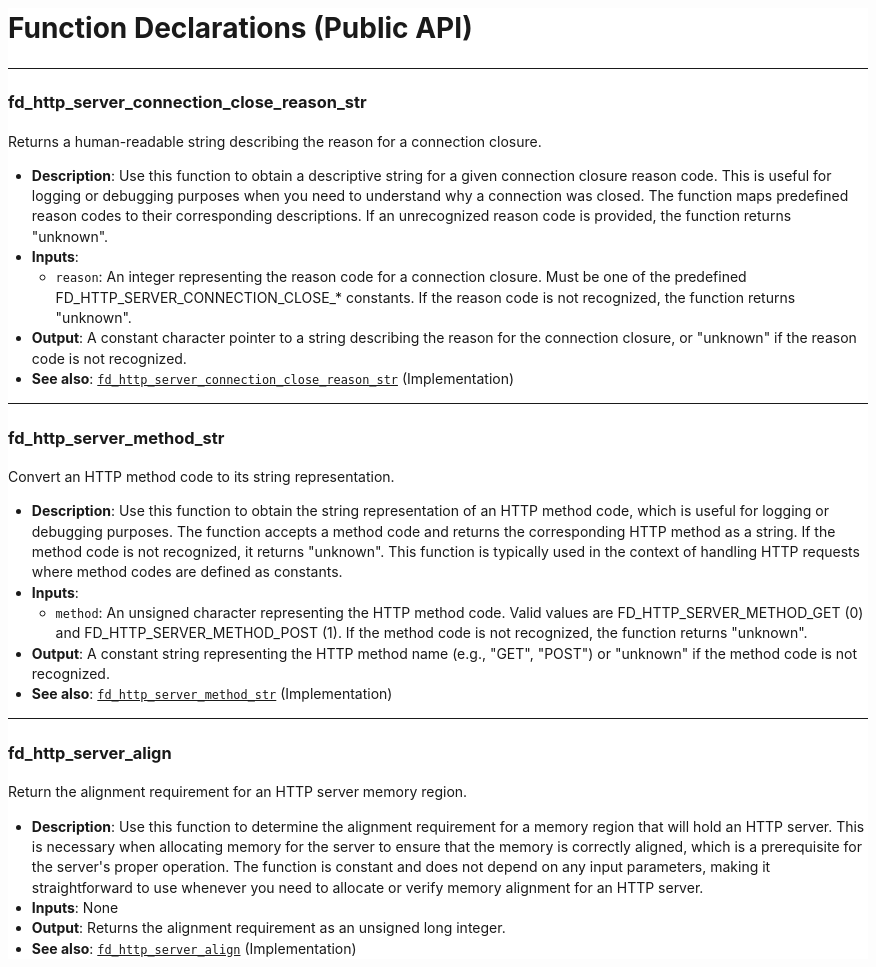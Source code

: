
# Function Declarations (Public API)

---
### fd\_http\_server\_connection\_close\_reason\_str
Returns a human-readable string describing the reason for a connection closure.
- **Description**: Use this function to obtain a descriptive string for a given connection closure reason code. This is useful for logging or debugging purposes when you need to understand why a connection was closed. The function maps predefined reason codes to their corresponding descriptions. If an unrecognized reason code is provided, the function returns "unknown".
- **Inputs**:
    - `reason`: An integer representing the reason code for a connection closure. Must be one of the predefined FD_HTTP_SERVER_CONNECTION_CLOSE_* constants. If the reason code is not recognized, the function returns "unknown".
- **Output**: A constant character pointer to a string describing the reason for the connection closure, or "unknown" if the reason code is not recognized.
- **See also**: [`fd_http_server_connection_close_reason_str`](fd_http_server.c.driver.md#fd_http_server_connection_close_reason_str)  (Implementation)


---
### fd\_http\_server\_method\_str
Convert an HTTP method code to its string representation.
- **Description**: Use this function to obtain the string representation of an HTTP method code, which is useful for logging or debugging purposes. The function accepts a method code and returns the corresponding HTTP method as a string. If the method code is not recognized, it returns "unknown". This function is typically used in the context of handling HTTP requests where method codes are defined as constants.
- **Inputs**:
    - `method`: An unsigned character representing the HTTP method code. Valid values are FD_HTTP_SERVER_METHOD_GET (0) and FD_HTTP_SERVER_METHOD_POST (1). If the method code is not recognized, the function returns "unknown".
- **Output**: A constant string representing the HTTP method name (e.g., "GET", "POST") or "unknown" if the method code is not recognized.
- **See also**: [`fd_http_server_method_str`](fd_http_server.c.driver.md#fd_http_server_method_str)  (Implementation)


---
### fd\_http\_server\_align
Return the alignment requirement for an HTTP server memory region.
- **Description**: Use this function to determine the alignment requirement for a memory region that will hold an HTTP server. This is necessary when allocating memory for the server to ensure that the memory is correctly aligned, which is a prerequisite for the server's proper operation. The function is constant and does not depend on any input parameters, making it straightforward to use whenever you need to allocate or verify memory alignment for an HTTP server.
- **Inputs**: None
- **Output**: Returns the alignment requirement as an unsigned long integer.
- **See also**: [`fd_http_server_align`](fd_http_server.c.driver.md#fd_http_server_align)  (Implementation)
